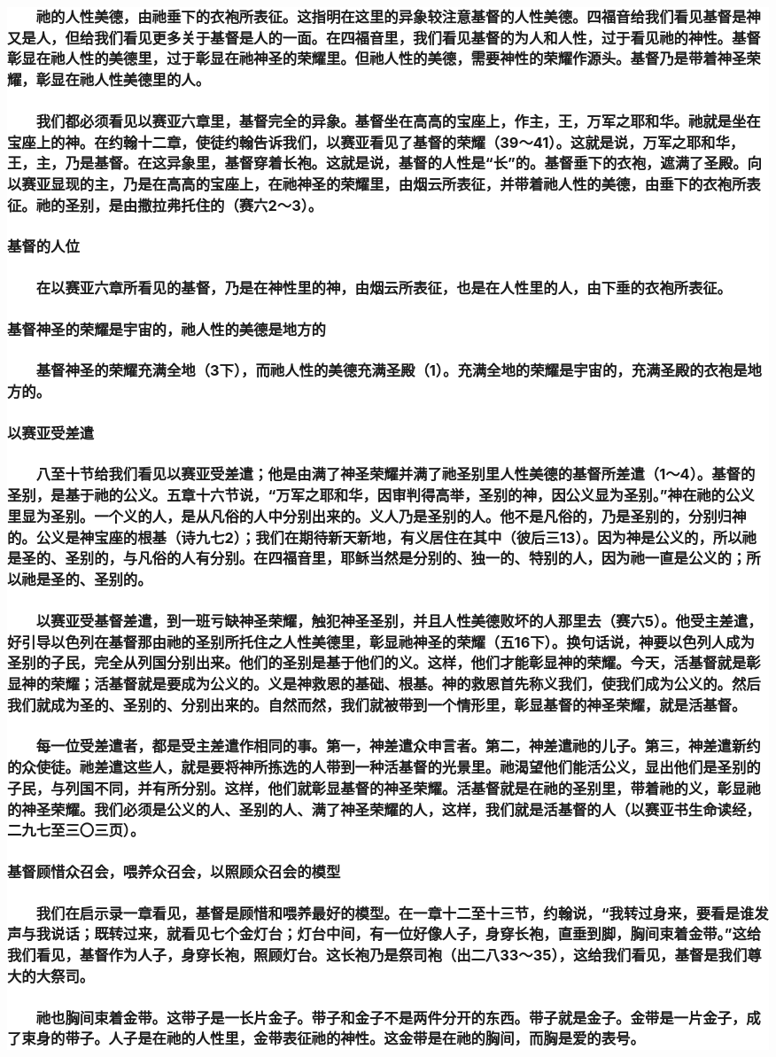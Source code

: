 ### &emsp;&emsp;祂的人性美德，由祂垂下的衣袍所表征。这指明在这里的异象较注意基督的人性美德。四福音给我们看见基督是神又是人，但给我们看见更多关于基督是人的一面。在四福音里，我们看见基督的为人和人性，过于看见祂的神性。基督彰显在祂人性的美德里，过于彰显在祂神圣的荣耀里。但祂人性的美德，需要神性的荣耀作源头。基督乃是带着神圣荣耀，彰显在祂人性美德里的人。

### &emsp;&emsp;我们都必须看见以赛亚六章里，基督完全的异象。基督坐在高高的宝座上，作主，王，万军之耶和华。祂就是坐在宝座上的神。在约翰十二章，使徒约翰告诉我们，以赛亚看见了基督的荣耀（39～41）。这就是说，万军之耶和华，王，主，乃是基督。在这异象里，基督穿着长袍。这就是说，基督的人性是“长”的。基督垂下的衣袍，遮满了圣殿。向以赛亚显现的主，乃是在高高的宝座上，在祂神圣的荣耀里，由烟云所表征，并带着祂人性的美德，由垂下的衣袍所表征。祂的圣别，是由撒拉弗托住的（赛六2～3）。

### **基督的人位**

### &emsp;&emsp;在以赛亚六章所看见的基督，乃是在神性里的神，由烟云所表征，也是在人性里的人，由下垂的衣袍所表征。

### **基督神圣的荣耀是宇宙的，祂人性的美德是地方的**

### &emsp;&emsp;基督神圣的荣耀充满全地（3下），而祂人性的美德充满圣殿（1）。充满全地的荣耀是宇宙的，充满圣殿的衣袍是地方的。

### **以赛亚受差遣**

### &emsp;&emsp;八至十节给我们看见以赛亚受差遣；他是由满了神圣荣耀并满了祂圣别里人性美德的基督所差遣（1～4）。基督的圣别，是基于祂的公义。五章十六节说，“万军之耶和华，因审判得高举，圣别的神，因公义显为圣别。”神在祂的公义里显为圣别。一个义的人，是从凡俗的人中分别出来的。义人乃是圣别的人。他不是凡俗的，乃是圣别的，分别归神的。公义是神宝座的根基（诗九七2）；我们在期待新天新地，有义居住在其中（彼后三13）。因为神是公义的，所以祂是圣的、圣别的，与凡俗的人有分别。在四福音里，耶稣当然是分别的、独一的、特别的人，因为祂一直是公义的；所以祂是圣的、圣别的。

### &emsp;&emsp;以赛亚受基督差遣，到一班亏缺神圣荣耀，触犯神圣圣别，并且人性美德败坏的人那里去（赛六5）。他受主差遣，好引导以色列在基督那由祂的圣别所托住之人性美德里，彰显祂神圣的荣耀（五16下）。换句话说，神要以色列人成为圣别的子民，完全从列国分别出来。他们的圣别是基于他们的义。这样，他们才能彰显神的荣耀。今天，活基督就是彰显神的荣耀；活基督就是要成为公义的。义是神救恩的基础、根基。神的救恩首先称义我们，使我们成为公义的。然后我们就成为圣的、圣别的、分别出来的。自然而然，我们就被带到一个情形里，彰显基督的神圣荣耀，就是活基督。

### &emsp;&emsp;每一位受差遣者，都是受主差遣作相同的事。第一，神差遣众申言者。第二，神差遣祂的儿子。第三，神差遣新约的众使徒。祂差遣这些人，就是要将神所拣选的人带到一种活基督的光景里。祂渴望他们能活公义，显出他们是圣别的子民，与列国不同，并有所分别。这样，他们就彰显基督的神圣荣耀。活基督就是在祂的圣别里，带着祂的义，彰显祂的神圣荣耀。我们必须是公义的人、圣别的人、满了神圣荣耀的人，这样，我们就是活基督的人（以赛亚书生命读经，二九七至三〇三页）。

### **基督顾惜众召会，喂养众召会，以照顾众召会的模型**

### &emsp;&emsp;我们在启示录一章看见，基督是顾惜和喂养最好的模型。在一章十二至十三节，约翰说，“我转过身来，要看是谁发声与我说话；既转过来，就看见七个金灯台；灯台中间，有一位好像人子，身穿长袍，直垂到脚，胸间束着金带。”这给我们看见，基督作为人子，身穿长袍，照顾灯台。这长袍乃是祭司袍（出二八33～35），这给我们看见，基督是我们尊大的大祭司。

### &emsp;&emsp;祂也胸间束着金带。这带子是一长片金子。带子和金子不是两件分开的东西。带子就是金子。金带是一片金子，成了束身的带子。人子是在祂的人性里，金带表征祂的神性。这金带是在祂的胸间，而胸是爱的表号。
